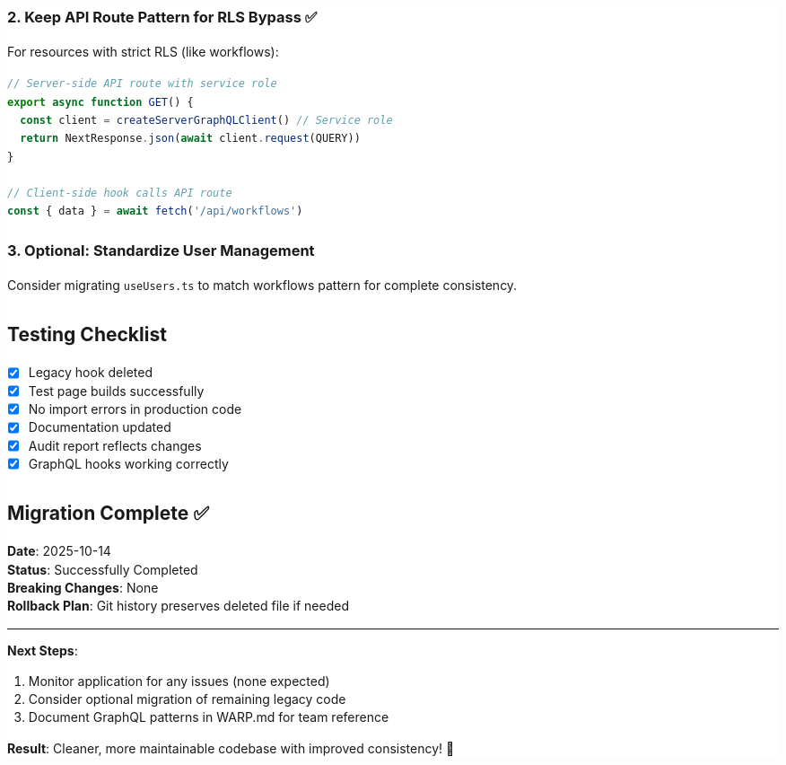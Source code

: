 ### 2. Keep API Route Pattern for RLS Bypass ✅
For resources with strict RLS (like workflows):
```typescript
// Server-side API route with service role
export async function GET() {
  const client = createServerGraphQLClient() // Service role
  return NextResponse.json(await client.request(QUERY))
}

// Client-side hook calls API route
const { data } = await fetch('/api/workflows')
```

### 3. Optional: Standardize User Management
Consider migrating `useUsers.ts` to match workflows pattern for complete consistency.

## Testing Checklist

- [x] Legacy hook deleted
- [x] Test page builds successfully
- [x] No import errors in production code
- [x] Documentation updated
- [x] Audit report reflects changes
- [x] GraphQL hooks working correctly

## Migration Complete ✅

**Date**: 2025-10-14  
**Status**: Successfully Completed  
**Breaking Changes**: None  
**Rollback Plan**: Git history preserves deleted file if needed

---

**Next Steps**:
1. Monitor application for any issues (none expected)
2. Consider optional migration of remaining legacy code
3. Document GraphQL patterns in WARP.md for team reference

**Result**: Cleaner, more maintainable codebase with improved consistency! 🎉
